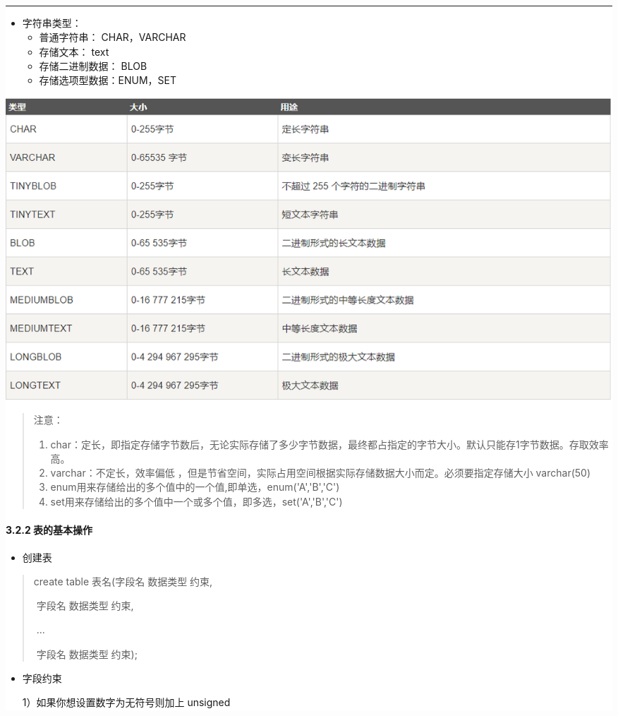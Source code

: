 ----------------------------------

* 字符串类型：
  * 普通字符串： CHAR，VARCHAR
  * 存储文本： text
  * 存储二进制数据： BLOB
  * 存储选项型数据：ENUM，SET

![](./img//字符串.png)

> 注意：
>
> 1. char：定长，即指定存储字节数后，无论实际存储了多少字节数据，最终都占指定的字节大小。默认只能存1字节数据。存取效率高。
> 2. varchar：不定长，效率偏低 ，但是节省空间，实际占用空间根据实际存储数据大小而定。必须要指定存储大小 varchar(50)
> 3. enum用来存储给出的多个值中的一个值,即单选，enum('A','B','C')
> 4. set用来存储给出的多个值中一个或多个值，即多选，set('A','B','C')

#### 3.2.2 表的基本操作

* 创建表

>create table 表名(字段名 数据类型 约束,
>
>​                            字段名 数据类型 约束,
>
>​                            ...
>
>​                            字段名 数据类型 约束);

* 字段约束
  
  1）如果你想设置数字为无符号则加上 unsigned
  